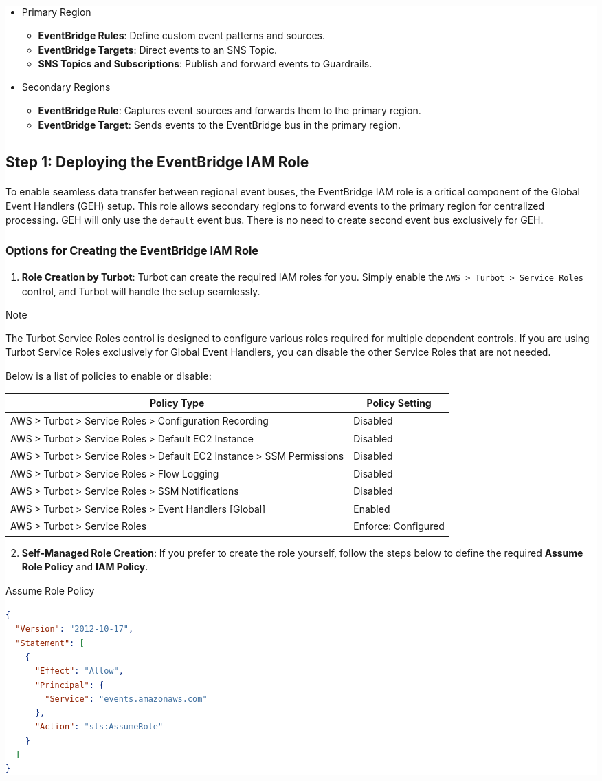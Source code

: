 - Primary Region

  - **EventBridge Rules**: Define custom event patterns and sources.
  - **EventBridge Targets**: Direct events to an SNS Topic.
  - **SNS Topics and Subscriptions**: Publish and forward events to Guardrails.

- Secondary Regions

  - **EventBridge Rule**: Captures event sources and forwards them to the primary region.
  - **EventBridge Target**: Sends events to the EventBridge bus in the primary region.

## Step 1: Deploying the EventBridge IAM Role

To enable seamless data transfer between regional event buses, the EventBridge IAM role is a critical component of the Global Event Handlers (GEH) setup. This role allows secondary regions to forward events to the primary region for centralized processing. GEH will only use the `default` event bus. There is no need to create second event bus exclusively for GEH.

### Options for Creating the EventBridge IAM Role

1. **Role Creation by Turbot**: Turbot can create the required IAM roles for you. Simply enable the `AWS > Turbot > Service Roles` control, and Turbot will handle the setup seamlessly.

> [!NOTE]
> The Turbot Service Roles control is designed to configure various roles required for multiple dependent controls. If you are using Turbot Service Roles exclusively for Global Event Handlers, you can disable the other Service Roles that are not needed.

Below is a list of policies to enable or disable:

| Policy Type                                                           | Policy Setting      |
| --------------------------------------------------------------------- | ------------------- |
| AWS > Turbot > Service Roles > Configuration Recording                | Disabled            |
| AWS > Turbot > Service Roles > Default EC2 Instance                   | Disabled            |
| AWS > Turbot > Service Roles > Default EC2 Instance > SSM Permissions | Disabled            |
| AWS > Turbot > Service Roles > Flow Logging                           | Disabled            |
| AWS > Turbot > Service Roles > SSM Notifications                      | Disabled            |
| AWS > Turbot > Service Roles > Event Handlers [Global]                | Enabled             |
| AWS > Turbot > Service Roles                                          | Enforce: Configured |

2. **Self-Managed Role Creation**: If you prefer to create the role yourself, follow the steps below to define the required **Assume Role Policy** and **IAM Policy**.

Assume Role Policy

```json
{
  "Version": "2012-10-17",
  "Statement": [
    {
      "Effect": "Allow",
      "Principal": {
        "Service": "events.amazonaws.com"
      },
      "Action": "sts:AssumeRole"
    }
  ]
}
```
